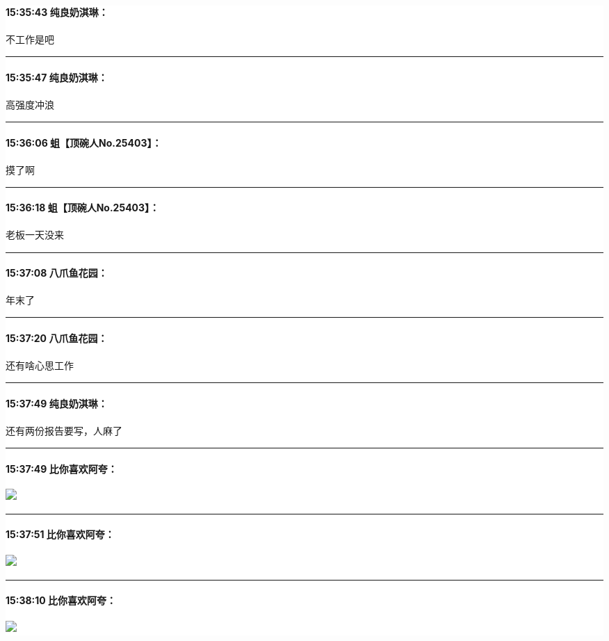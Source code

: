 #### 15:35:43  纯良奶淇琳：

不工作是吧

*****

#### 15:35:47  纯良奶淇琳：

高强度冲浪

*****

#### 15:36:06  蛆【顶碗人No.25403】：

摸了啊

*****

#### 15:36:18  蛆【顶碗人No.25403】：

老板一天没来

*****

#### 15:37:08  八爪鱼花园：

年末了

*****

#### 15:37:20  八爪鱼花园：

还有啥心思工作

*****

#### 15:37:49  纯良奶淇琳：

还有两份报告要写，人麻了

*****

#### 15:37:49  比你喜欢阿夸：

![](http://gchat.qpic.cn/gchatpic_new/3537347286/614391357-2877092096-5B2768E553166CE0B338663E8C25D576/0?term=2")

*****

#### 15:37:51  比你喜欢阿夸：

![](http://gchat.qpic.cn/gchatpic_new/3537347286/614391357-2387309999-4E4E9F97DAEBDB2EF481F65A2795994E/0?term=2")

*****

#### 15:38:10  比你喜欢阿夸：

![](http://gchat.qpic.cn/gchatpic_new/3537347286/614391357-2329205133-29FE75B98C43023BD19E8FD3353FF0F8/0?term=2")
